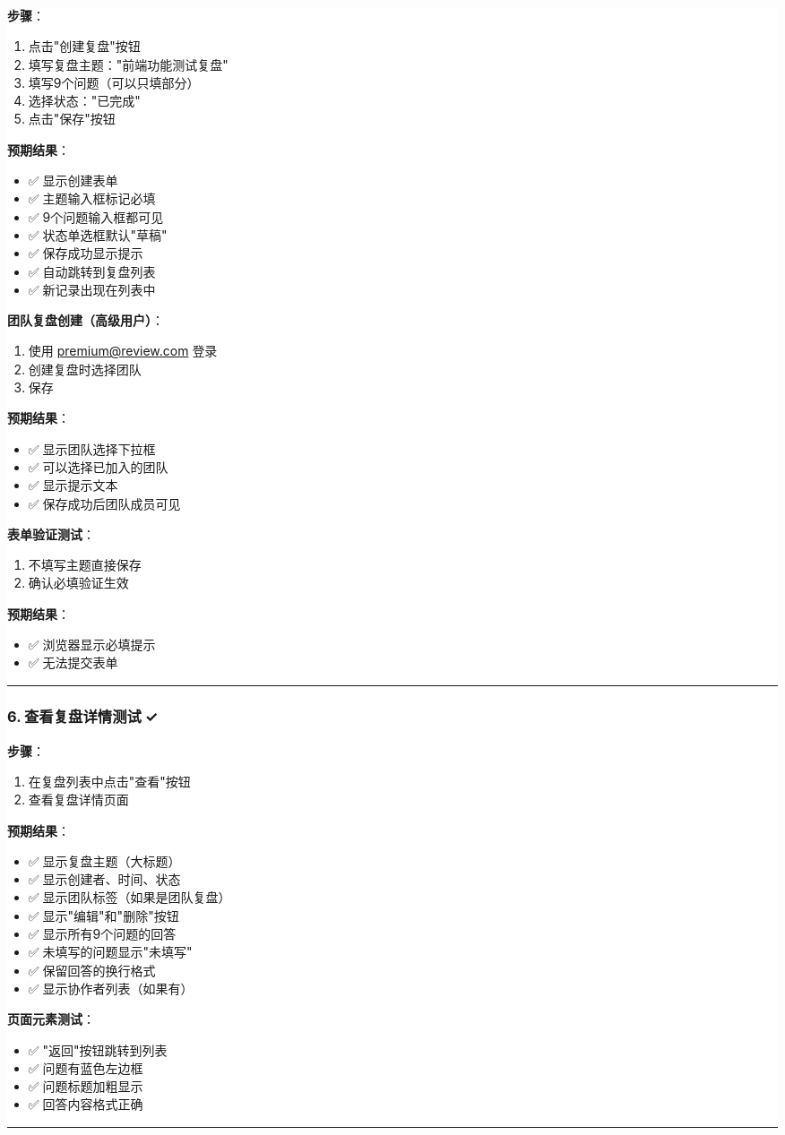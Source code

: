 **步骤**：
1. 点击"创建复盘"按钮
2. 填写复盘主题："前端功能测试复盘"
3. 填写9个问题（可以只填部分）
4. 选择状态："已完成"
5. 点击"保存"按钮

**预期结果**：
- ✅ 显示创建表单
- ✅ 主题输入框标记必填
- ✅ 9个问题输入框都可见
- ✅ 状态单选框默认"草稿"
- ✅ 保存成功显示提示
- ✅ 自动跳转到复盘列表
- ✅ 新记录出现在列表中

**团队复盘创建（高级用户）**：
1. 使用 premium@review.com 登录
2. 创建复盘时选择团队
3. 保存

**预期结果**：
- ✅ 显示团队选择下拉框
- ✅ 可以选择已加入的团队
- ✅ 显示提示文本
- ✅ 保存成功后团队成员可见

**表单验证测试**：
1. 不填写主题直接保存
2. 确认必填验证生效

**预期结果**：
- ✅ 浏览器显示必填提示
- ✅ 无法提交表单

---

### 6. 查看复盘详情测试 ✓

**步骤**：
1. 在复盘列表中点击"查看"按钮
2. 查看复盘详情页面

**预期结果**：
- ✅ 显示复盘主题（大标题）
- ✅ 显示创建者、时间、状态
- ✅ 显示团队标签（如果是团队复盘）
- ✅ 显示"编辑"和"删除"按钮
- ✅ 显示所有9个问题的回答
- ✅ 未填写的问题显示"未填写"
- ✅ 保留回答的换行格式
- ✅ 显示协作者列表（如果有）

**页面元素测试**：
- ✅ "返回"按钮跳转到列表
- ✅ 问题有蓝色左边框
- ✅ 问题标题加粗显示
- ✅ 回答内容格式正确

---